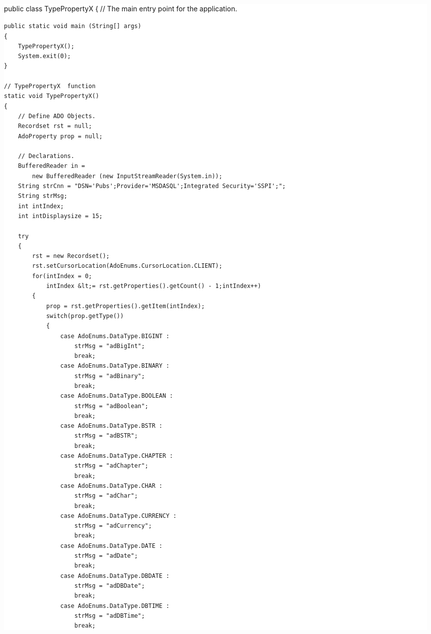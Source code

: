 
public class TypePropertyX
{
    // The main entry point for the application.

    public static void main (String[] args)
    {
        TypePropertyX();
        System.exit(0);
    }

    // TypePropertyX  function
    static void TypePropertyX()
    {
        // Define ADO Objects.
        Recordset rst = null;
        AdoProperty prop = null;

        // Declarations.
        BufferedReader in = 
            new BufferedReader (new InputStreamReader(System.in));
        String strCnn = "DSN='Pubs';Provider='MSDASQL';Integrated Security='SSPI';";
        String strMsg;
        int intIndex;
        int intDisplaysize = 15;

        try
        {
            rst = new Recordset();
            rst.setCursorLocation(AdoEnums.CursorLocation.CLIENT);
            for(intIndex = 0; 
                intIndex &lt;= rst.getProperties().getCount() - 1;intIndex++)
            {
                prop = rst.getProperties().getItem(intIndex);
                switch(prop.getType())
                {
                    case AdoEnums.DataType.BIGINT :
                        strMsg = "adBigInt";
                        break;
                    case AdoEnums.DataType.BINARY :
                        strMsg = "adBinary";
                        break;
                    case AdoEnums.DataType.BOOLEAN :
                        strMsg = "adBoolean";
                        break;
                    case AdoEnums.DataType.BSTR :
                        strMsg = "adBSTR";
                        break;
                    case AdoEnums.DataType.CHAPTER :
                        strMsg = "adChapter";
                        break;
                    case AdoEnums.DataType.CHAR :
                        strMsg = "adChar";
                        break;
                    case AdoEnums.DataType.CURRENCY :
                        strMsg = "adCurrency";
                        break;
                    case AdoEnums.DataType.DATE :
                        strMsg = "adDate";
                        break;
                    case AdoEnums.DataType.DBDATE :
                        strMsg = "adDBDate";
                        break;
                    case AdoEnums.DataType.DBTIME :
                        strMsg = "adDBTime";
                        break;